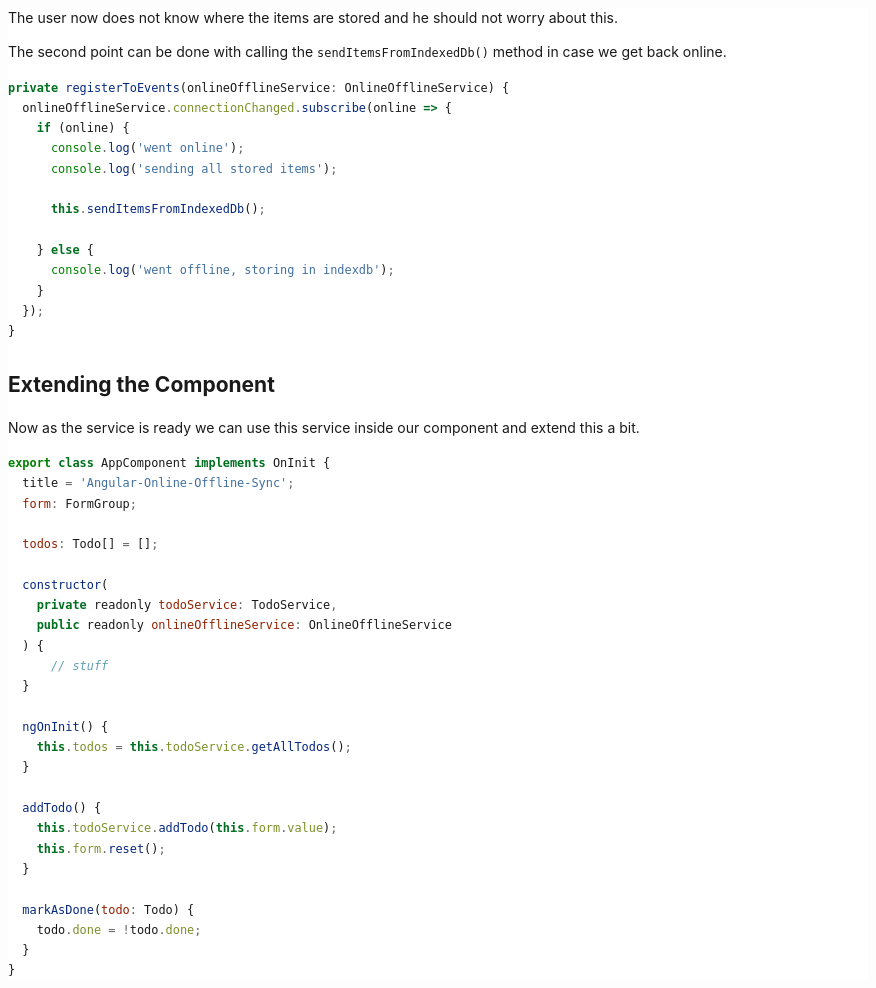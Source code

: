 The user now does not know where the items are stored and he should not worry about this.

The second point can be done with calling the `sendItemsFromIndexedDb()` method in case we get back online.

```javascript
private registerToEvents(onlineOfflineService: OnlineOfflineService) {
  onlineOfflineService.connectionChanged.subscribe(online => {
    if (online) {
      console.log('went online');
      console.log('sending all stored items');

      this.sendItemsFromIndexedDb();

    } else {
      console.log('went offline, storing in indexdb');
    }
  });
}
```

## Extending the Component

Now as the service is ready we can use this service inside our component and extend this a bit.

```javascript
export class AppComponent implements OnInit {
  title = 'Angular-Online-Offline-Sync';
  form: FormGroup;

  todos: Todo[] = [];

  constructor(
    private readonly todoService: TodoService,
    public readonly onlineOfflineService: OnlineOfflineService
  ) {
      // stuff
  }

  ngOnInit() {
    this.todos = this.todoService.getAllTodos();
  }

  addTodo() {
    this.todoService.addTodo(this.form.value);
    this.form.reset();
  }

  markAsDone(todo: Todo) {
    todo.done = !todo.done;
  }
}
```
